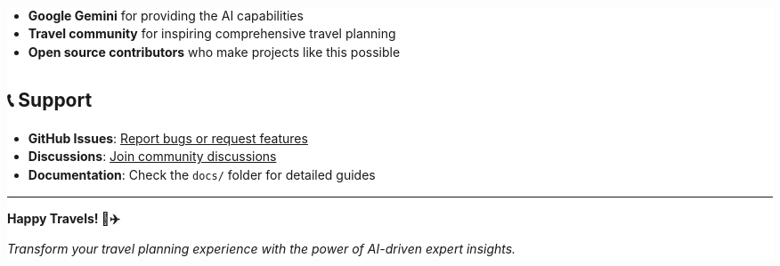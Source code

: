 - **Google Gemini** for providing the AI capabilities
- **Travel community** for inspiring comprehensive travel planning
- **Open source contributors** who make projects like this possible

## 📞 Support

- **GitHub Issues**: [Report bugs or request features](https://github.com/yourusername/ai-travel-planner/issues)
- **Discussions**: [Join community discussions](https://github.com/yourusername/ai-travel-planner/discussions)
- **Documentation**: Check the `docs/` folder for detailed guides

---

**Happy Travels! 🧳✈️**

*Transform your travel planning experience with the power of AI-driven expert insights.*
